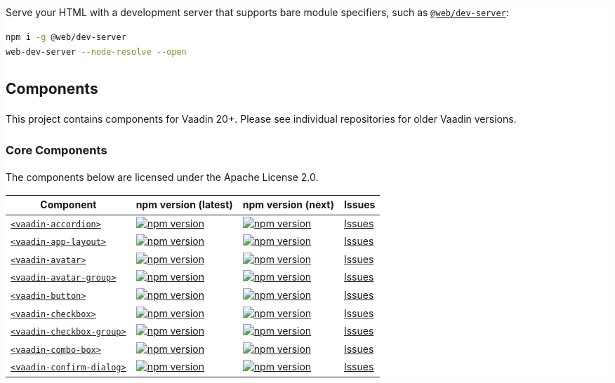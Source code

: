 ```html
```

Serve your HTML with a development server that supports bare module specifiers, such as [`@web/dev-server`](https://modern-web.dev/docs/dev-server/overview/):

```sh
npm i -g @web/dev-server
web-dev-server --node-resolve --open
```

## Components

This project contains components for Vaadin 20+. Please see individual repositories for older Vaadin versions.

### Core Components

The components below are licensed under the Apache License 2.0.

| Component                                                                                                       | npm version (latest)                                                                                                          | npm version (next)                                                                                                                        | Issues                                                                             |
| --------------------------------------------------------------------------------------------------------------- | ----------------------------------------------------------------------------------------------------------------------------- | ----------------------------------------------------------------------------------------------------------------------------------------- | ---------------------------------------------------------------------------------- |
| [`<vaadin-accordion>`](https://github.com/vaadin/web-components/tree/master/packages/accordion)                 | [![npm version](https://badgen.net/npm/v/@vaadin/accordion)](https://www.npmjs.com/package/@vaadin/accordion)                 | [![npm version](https://badgen.net/npm/v/@vaadin/accordion/next)](https://www.npmjs.com/package/@vaadin/accordion/v/next)                 | [Issues](https://github.com/vaadin/web-components/labels/vaadin-accordion)         |
| [`<vaadin-app-layout>`](https://github.com/vaadin/web-components/tree/master/packages/app-layout)               | [![npm version](https://badgen.net/npm/v/@vaadin/app-layout)](https://www.npmjs.com/package/@vaadin/app-layout)               | [![npm version](https://badgen.net/npm/v/@vaadin/app-layout/next)](https://www.npmjs.com/package/@vaadin/app-layout/v/next)               | [Issues](https://github.com/vaadin/web-components/labels/vaadin-app-layout)        |
| [`<vaadin-avatar>`](https://github.com/vaadin/web-components/tree/master/packages/avatar)                       | [![npm version](https://badgen.net/npm/v/@vaadin/avatar)](https://www.npmjs.com/package/@vaadin/avatar)                       | [![npm version](https://badgen.net/npm/v/@vaadin/avatar/next)](https://www.npmjs.com/package/@vaadin/avatar/v/next)                       | [Issues](https://github.com/vaadin/web-components/labels/vaadin-avatar)            |
| [`<vaadin-avatar-group>`](https://github.com/vaadin/web-components/tree/master/packages/avatar-group)           | [![npm version](https://badgen.net/npm/v/@vaadin/avatar-group)](https://www.npmjs.com/package/@vaadin/avatar-group)           | [![npm version](https://badgen.net/npm/v/@vaadin/avatar-group/next)](https://www.npmjs.com/package/@vaadin/avatar-group/v/next)           | [Issues](https://github.com/vaadin/web-components/labels/vaadin-avatar-group)      |
| [`<vaadin-button>`](https://github.com/vaadin/web-components/tree/master/packages/button)                       | [![npm version](https://badgen.net/npm/v/@vaadin/button)](https://www.npmjs.com/package/@vaadin/button)                       | [![npm version](https://badgen.net/npm/v/@vaadin/button/next)](https://www.npmjs.com/package/@vaadin/button/v/next)                       | [Issues](https://github.com/vaadin/web-components/labels/vaadin-button)            |
| [`<vaadin-checkbox>`](https://github.com/vaadin/web-components/tree/master/packages/checkbox)                   | [![npm version](https://badgen.net/npm/v/@vaadin/checkbox)](https://www.npmjs.com/package/@vaadin/checkbox)                   | [![npm version](https://badgen.net/npm/v/@vaadin/checkbox/next)](https://www.npmjs.com/package/@vaadin/checkbox/v/next)                   | [Issues](https://github.com/vaadin/web-components/labels/vaadin-checkbox)          |
| [`<vaadin-checkbox-group>`](https://github.com/vaadin/web-components/tree/master/packages/checkbox-group)       | [![npm version](https://badgen.net/npm/v/@vaadin/checkbox-group)](https://www.npmjs.com/package/@vaadin/checkbox-group)       | [![npm version](https://badgen.net/npm/v/@vaadin/checkbox-group/next)](https://www.npmjs.com/package/@vaadin/checkbox-group/v/next)       | [Issues](https://github.com/vaadin/web-components/labels/vaadin-checkbox-group)    |
| [`<vaadin-combo-box>`](https://github.com/vaadin/web-components/tree/master/packages/combo-box)                 | [![npm version](https://badgen.net/npm/v/@vaadin/combo-box)](https://www.npmjs.com/package/@vaadin/combo-box)                 | [![npm version](https://badgen.net/npm/v/@vaadin/combo-box/next)](https://www.npmjs.com/package/@vaadin/combo-box/v/next)                 | [Issues](https://github.com/vaadin/web-components/labels/vaadin-combo-box)         |
| [`<vaadin-confirm-dialog>`](https://github.com/vaadin/web-components/tree/master/packages/confirm-dialog)       | [![npm version](https://badgen.net/npm/v/@vaadin/confirm-dialog)](https://www.npmjs.com/package/@vaadin/confirm-dialog)       | [![npm version](https://badgen.net/npm/v/@vaadin/confirm-dialog/next)](https://www.npmjs.com/package/@vaadin/confirm-dialog/v/next)       | [Issues](https://github.com/vaadin/web-components/labels/vaadin-confirm-dialog)    |